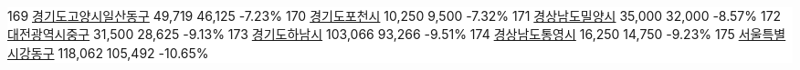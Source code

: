   <tr class="item">
    <td>169</td>
    <td><a href="/apt/경기도고양시일산동구">경기도고양시일산동구</a></td>
    <td>49,719</td>
    <td>46,125</td>
    <td>-7.23%</td>
  </tr>

  <tr class="item">
    <td>170</td>
    <td><a href="/apt/경기도포천시">경기도포천시</a></td>
    <td>10,250</td>
    <td>9,500</td>
    <td>-7.32%</td>
  </tr>

  <tr class="item">
    <td>171</td>
    <td><a href="/apt/경상남도밀양시">경상남도밀양시</a></td>
    <td>35,000</td>
    <td>32,000</td>
    <td>-8.57%</td>
  </tr>

  <tr class="item">
    <td>172</td>
    <td><a href="/apt/대전광역시중구">대전광역시중구</a></td>
    <td>31,500</td>
    <td>28,625</td>
    <td>-9.13%</td>
  </tr>

  <tr class="item">
    <td>173</td>
    <td><a href="/apt/경기도하남시">경기도하남시</a></td>
    <td>103,066</td>
    <td>93,266</td>
    <td>-9.51%</td>
  </tr>

  <tr class="item">
    <td>174</td>
    <td><a href="/apt/경상남도통영시">경상남도통영시</a></td>
    <td>16,250</td>
    <td>14,750</td>
    <td>-9.23%</td>
  </tr>

  <tr class="item">
    <td>175</td>
    <td><a href="/apt/서울특별시강동구">서울특별시강동구</a></td>
    <td>118,062</td>
    <td>105,492</td>
    <td>-10.65%</td>
  </tr>
